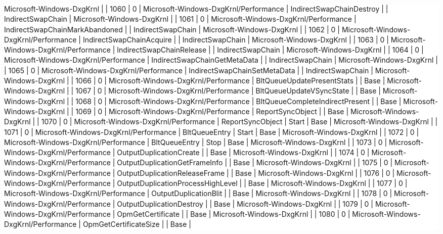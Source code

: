 Microsoft-Windows-DxgKrnl  |               |  1060      |  0        |  Microsoft-Windows-DxgKrnl/Performance  |  IndirectSwapChainDestroy                             |           |  IndirectSwapChain                   |
Microsoft-Windows-DxgKrnl  |               |  1061      |  0        |  Microsoft-Windows-DxgKrnl/Performance  |  IndirectSwapChainMarkAbandoned                       |           |  IndirectSwapChain                   |
Microsoft-Windows-DxgKrnl  |               |  1062      |  0        |  Microsoft-Windows-DxgKrnl/Performance  |  IndirectSwapChainAcquire                             |           |  IndirectSwapChain                   |
Microsoft-Windows-DxgKrnl  |               |  1063      |  0        |  Microsoft-Windows-DxgKrnl/Performance  |  IndirectSwapChainRelease                             |           |  IndirectSwapChain                   |
Microsoft-Windows-DxgKrnl  |               |  1064      |  0        |  Microsoft-Windows-DxgKrnl/Performance  |  IndirectSwapChainGetMetaData                         |           |  IndirectSwapChain                   |
Microsoft-Windows-DxgKrnl  |               |  1065      |  0        |  Microsoft-Windows-DxgKrnl/Performance  |  IndirectSwapChainSetMetaData                         |           |  IndirectSwapChain                   |
Microsoft-Windows-DxgKrnl  |               |  1066      |  0        |  Microsoft-Windows-DxgKrnl/Performance  |  BltQueueUpdatePresentStats                           |           |  Base                                |
Microsoft-Windows-DxgKrnl  |               |  1067      |  0        |  Microsoft-Windows-DxgKrnl/Performance  |  BltQueueUpdateVSyncState                             |           |  Base                                |
Microsoft-Windows-DxgKrnl  |               |  1068      |  0        |  Microsoft-Windows-DxgKrnl/Performance  |  BltQueueCompleteIndirectPresent                      |           |  Base                                |
Microsoft-Windows-DxgKrnl  |               |  1069      |  0        |  Microsoft-Windows-DxgKrnl/Performance  |  ReportSyncObject                                     |           |  Base                                |
Microsoft-Windows-DxgKrnl  |               |  1070      |  0        |  Microsoft-Windows-DxgKrnl/Performance  |  ReportSyncObject                                     |  Start    |  Base                                |
Microsoft-Windows-DxgKrnl  |               |  1071      |  0        |  Microsoft-Windows-DxgKrnl/Performance  |  BltQueueEntry                                        |  Start    |  Base                                |
Microsoft-Windows-DxgKrnl  |               |  1072      |  0        |  Microsoft-Windows-DxgKrnl/Performance  |  BltQueueEntry                                        |  Stop     |  Base                                |
Microsoft-Windows-DxgKrnl  |               |  1073      |  0        |  Microsoft-Windows-DxgKrnl/Performance  |  OutputDuplicationCreate                              |           |  Base                                |
Microsoft-Windows-DxgKrnl  |               |  1074      |  0        |  Microsoft-Windows-DxgKrnl/Performance  |  OutputDuplicationGetFrameInfo                        |           |  Base                                |
Microsoft-Windows-DxgKrnl  |               |  1075      |  0        |  Microsoft-Windows-DxgKrnl/Performance  |  OutputDuplicationReleaseFrame                        |           |  Base                                |
Microsoft-Windows-DxgKrnl  |               |  1076      |  0        |  Microsoft-Windows-DxgKrnl/Performance  |  OutputDuplicationProcessHighLevel                    |           |  Base                                |
Microsoft-Windows-DxgKrnl  |               |  1077      |  0        |  Microsoft-Windows-DxgKrnl/Performance  |  OutputDuplicationBlit                                |           |  Base                                |
Microsoft-Windows-DxgKrnl  |               |  1078      |  0        |  Microsoft-Windows-DxgKrnl/Performance  |  OutputDuplicationDestroy                             |           |  Base                                |
Microsoft-Windows-DxgKrnl  |               |  1079      |  0        |  Microsoft-Windows-DxgKrnl/Performance  |  OpmGetCertificate                                    |           |  Base                                |
Microsoft-Windows-DxgKrnl  |               |  1080      |  0        |  Microsoft-Windows-DxgKrnl/Performance  |  OpmGetCertificateSize                                |           |  Base                                |